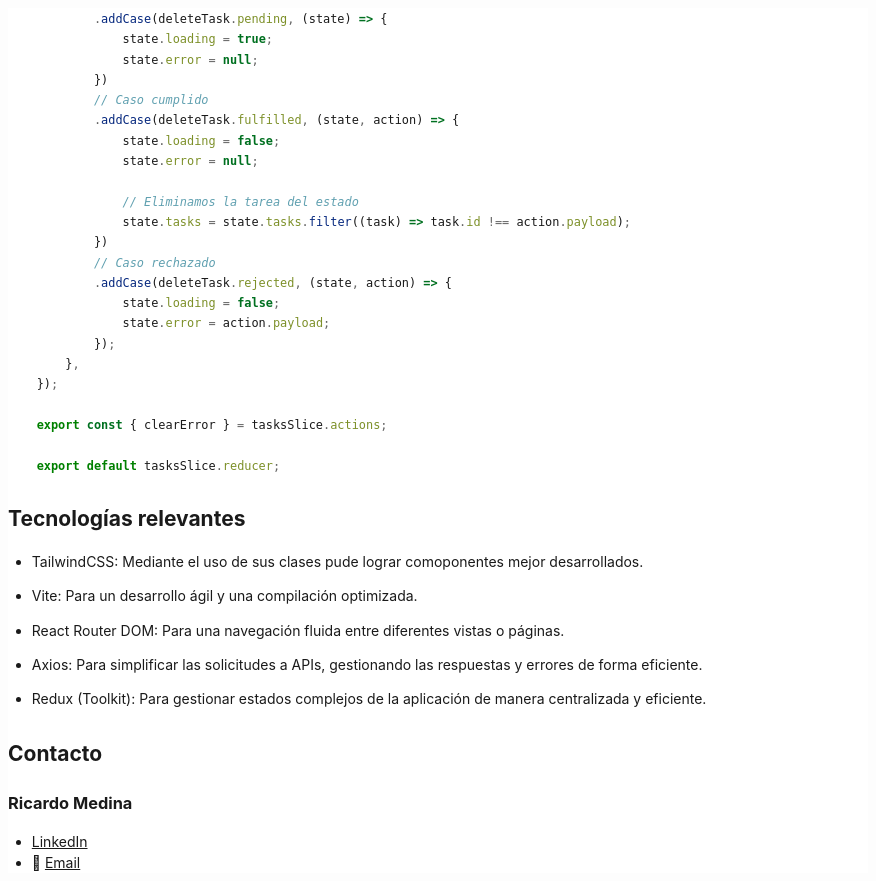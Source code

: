 ```javaScript
            .addCase(deleteTask.pending, (state) => {
                state.loading = true;
                state.error = null;
            })
            // Caso cumplido
            .addCase(deleteTask.fulfilled, (state, action) => {
                state.loading = false;
                state.error = null;

                // Eliminamos la tarea del estado
                state.tasks = state.tasks.filter((task) => task.id !== action.payload);
            })
            // Caso rechazado
            .addCase(deleteTask.rejected, (state, action) => {
                state.loading = false;
                state.error = action.payload;
            });
        },
    });

    export const { clearError } = tasksSlice.actions;

    export default tasksSlice.reducer;
```

## Tecnologías relevantes

- TailwindCSS: Mediante el uso de sus clases pude lograr comoponentes mejor desarrollados.

- Vite: Para un desarrollo ágil y una compilación optimizada.

- React Router DOM: Para una navegación fluida entre diferentes vistas o páginas.

- Axios: Para simplificar las solicitudes a APIs, gestionando las respuestas y errores de forma eficiente.

- Redux (Toolkit): Para gestionar estados complejos de la aplicación de manera centralizada y eficiente.

## Contacto

### Ricardo Medina

- [LinkedIn](https://www.linkedin.com/in/ricardomedinamartin/)
- 📧 [Email](mailto:rmedinamartindelcampo@gmail.com)